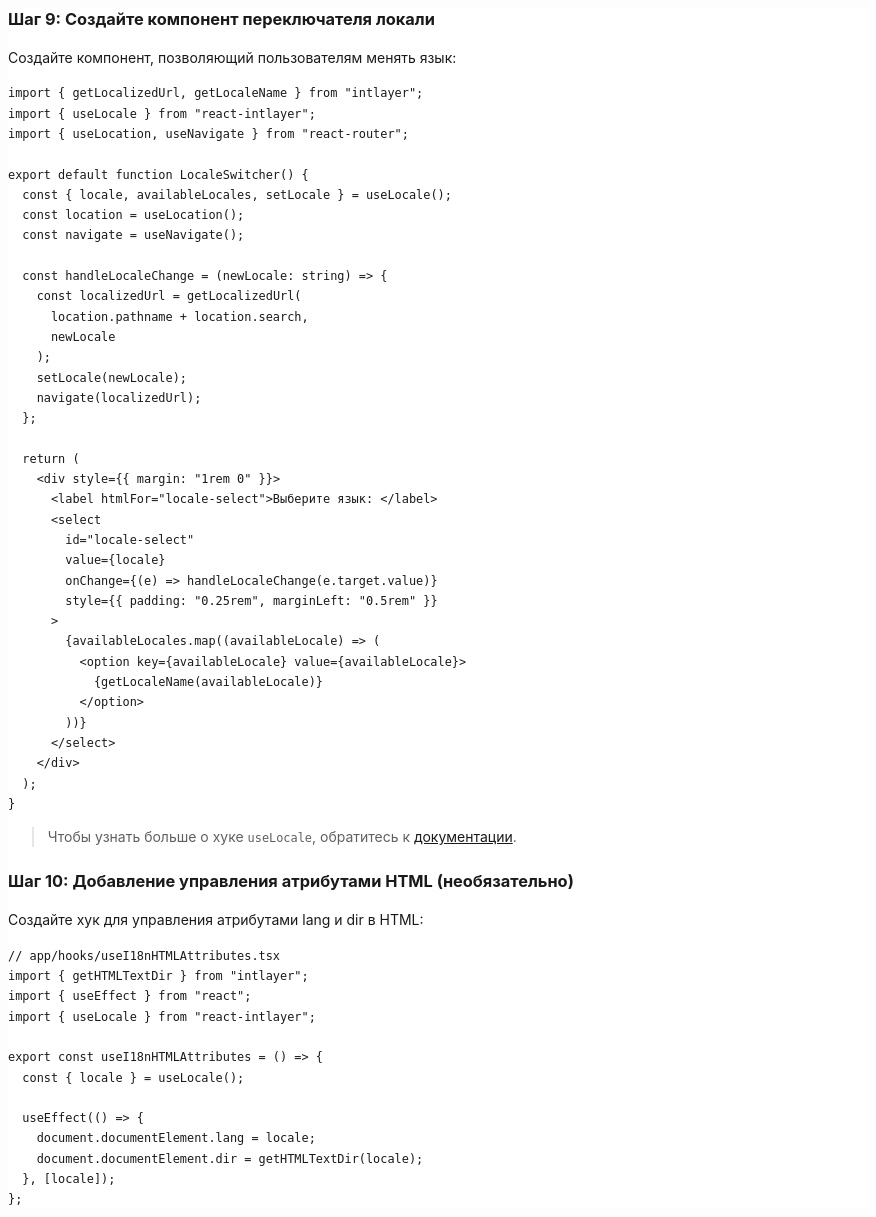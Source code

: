 ### Шаг 9: Создайте компонент переключателя локали

Создайте компонент, позволяющий пользователям менять язык:

```tsx fileName="app/components/locale-switcher.tsx" codeFormat="typescript"
import { getLocalizedUrl, getLocaleName } from "intlayer";
import { useLocale } from "react-intlayer";
import { useLocation, useNavigate } from "react-router";

export default function LocaleSwitcher() {
  const { locale, availableLocales, setLocale } = useLocale();
  const location = useLocation();
  const navigate = useNavigate();

  const handleLocaleChange = (newLocale: string) => {
    const localizedUrl = getLocalizedUrl(
      location.pathname + location.search,
      newLocale
    );
    setLocale(newLocale);
    navigate(localizedUrl);
  };

  return (
    <div style={{ margin: "1rem 0" }}>
      <label htmlFor="locale-select">Выберите язык: </label>
      <select
        id="locale-select"
        value={locale}
        onChange={(e) => handleLocaleChange(e.target.value)}
        style={{ padding: "0.25rem", marginLeft: "0.5rem" }}
      >
        {availableLocales.map((availableLocale) => (
          <option key={availableLocale} value={availableLocale}>
            {getLocaleName(availableLocale)}
          </option>
        ))}
      </select>
    </div>
  );
}
```

> Чтобы узнать больше о хуке `useLocale`, обратитесь к [документации](https://github.com/aymericzip/intlayer/blob/main/docs/docs/ru/packages/react-intlayer/useLocale.md).

### Шаг 10: Добавление управления атрибутами HTML (необязательно)

Создайте хук для управления атрибутами lang и dir в HTML:

```tsx fileName="app/hooks/useI18nHTMLAttributes.tsx" codeFormat="typescript"
// app/hooks/useI18nHTMLAttributes.tsx
import { getHTMLTextDir } from "intlayer";
import { useEffect } from "react";
import { useLocale } from "react-intlayer";

export const useI18nHTMLAttributes = () => {
  const { locale } = useLocale();

  useEffect(() => {
    document.documentElement.lang = locale;
    document.documentElement.dir = getHTMLTextDir(locale);
  }, [locale]);
};
```